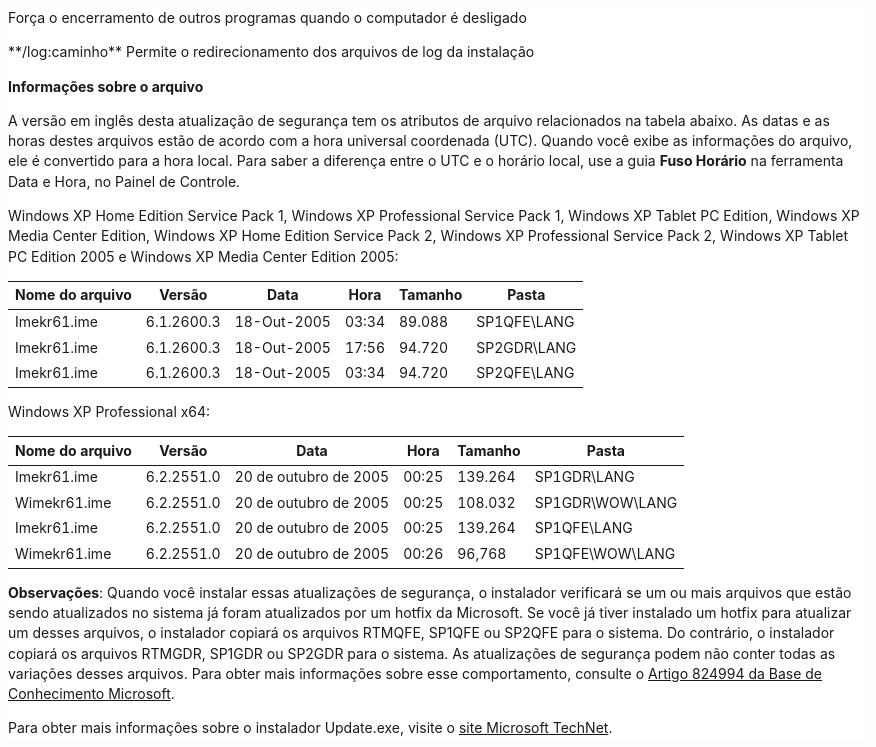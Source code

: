 Força o encerramento de outros programas quando o computador é desligado
</td>
</tr>
<tr>
<td style="border:1px solid black;">
**/log:caminho**
</td>
<td style="border:1px solid black;">
Permite o redirecionamento dos arquivos de log da instalação
</td>
</tr>
</table>
 
**Informações sobre o arquivo**

A versão em inglês desta atualização de segurança tem os atributos de arquivo relacionados na tabela abaixo. As datas e as horas destes arquivos estão de acordo com a hora universal coordenada (UTC). Quando você exibe as informações do arquivo, ele é convertido para a hora local. Para saber a diferença entre o UTC e o horário local, use a guia **Fuso Horário** na ferramenta Data e Hora, no Painel de Controle.

Windows XP Home Edition Service Pack 1, Windows XP Professional Service Pack 1, Windows XP Tablet PC Edition, Windows XP Media Center Edition, Windows XP Home Edition Service Pack 2, Windows XP Professional Service Pack 2, Windows XP Tablet PC Edition 2005 e Windows XP Media Center Edition 2005:

| Nome do arquivo | Versão     | Data        | Hora  | Tamanho | Pasta        |
|-----------------|------------|-------------|-------|---------|--------------|
| Imekr61.ime     | 6.1.2600.3 | 18-Out-2005 | 03:34 | 89.088  | SP1QFE\\LANG |
| Imekr61.ime     | 6.1.2600.3 | 18-Out-2005 | 17:56 | 94.720  | SP2GDR\\LANG |
| Imekr61.ime     | 6.1.2600.3 | 18-Out-2005 | 03:34 | 94.720  | SP2QFE\\LANG |

Windows XP Professional x64:

| Nome do arquivo | Versão     | Data                  | Hora  | Tamanho | Pasta             |
|-----------------|------------|-----------------------|-------|---------|-------------------|
| Imekr61.ime     | 6.2.2551.0 | 20 de outubro de 2005 | 00:25 | 139.264 | SP1GDR\\LANG      |
| Wimekr61.ime    | 6.2.2551.0 | 20 de outubro de 2005 | 00:25 | 108.032 | SP1GDR\\WOW\\LANG |
| Imekr61.ime     | 6.2.2551.0 | 20 de outubro de 2005 | 00:25 | 139.264 | SP1QFE\\LANG      |
| Wimekr61.ime    | 6.2.2551.0 | 20 de outubro de 2005 | 00:26 | 96,768  | SP1QFE\\WOW\\LANG |

**Observações**: Quando você instalar essas atualizações de segurança, o instalador verificará se um ou mais arquivos que estão sendo atualizados no sistema já foram atualizados por um hotfix da Microsoft.
Se você já tiver instalado um hotfix para atualizar um desses arquivos, o instalador copiará os arquivos RTMQFE, SP1QFE ou SP2QFE para o sistema. Do contrário, o instalador copiará os arquivos RTMGDR, SP1GDR ou SP2GDR para o sistema. As atualizações de segurança podem não conter todas as variações desses arquivos. Para obter mais informações sobre esse comportamento, consulte o [Artigo 824994 da Base de Conhecimento Microsoft](http://support.microsoft.com/kb/824994).

Para obter mais informações sobre o instalador Update.exe, visite o [site Microsoft TechNet](http://www.microsoft.com/brasil/technet).
